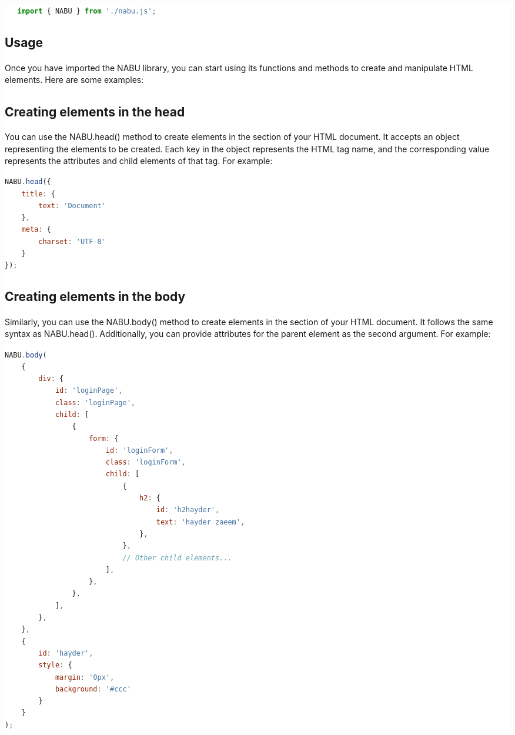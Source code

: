 ```javascript
   import { NABU } from './nabu.js';
```

## Usage
Once you have imported the NABU library, you can start using its functions and methods to create and manipulate HTML elements. Here are some examples:

## Creating elements in the head
You can use the NABU.head() method to create elements in the <head> section of your HTML document. It accepts an object representing the elements to be created. Each key in the object represents the HTML tag name, and the corresponding value represents the attributes and child elements of that tag. For example:

```javascript
NABU.head({
    title: {
        text: 'Document'
    },
    meta: {
        charset: 'UTF-8'
    }
});
```


## Creating elements in the body
Similarly, you can use the NABU.body() method to create elements in the <body> section of your HTML document. It follows the same syntax as NABU.head(). Additionally, you can provide attributes for the parent element as the second argument. For example:

```javascript
NABU.body(
    {
        div: {
            id: 'loginPage',
            class: 'loginPage',
            child: [
                {
                    form: {
                        id: 'loginForm',
                        class: 'loginForm',
                        child: [
                            {
                                h2: {
                                    id: 'h2hayder',
                                    text: 'hayder zaeem',
                                },
                            },
                            // Other child elements...
                        ],
                    },
                },
            ],
        },
    },
    {
        id: 'hayder',
        style: {
            margin: '0px',
            background: '#ccc'
        }
    }
);
```